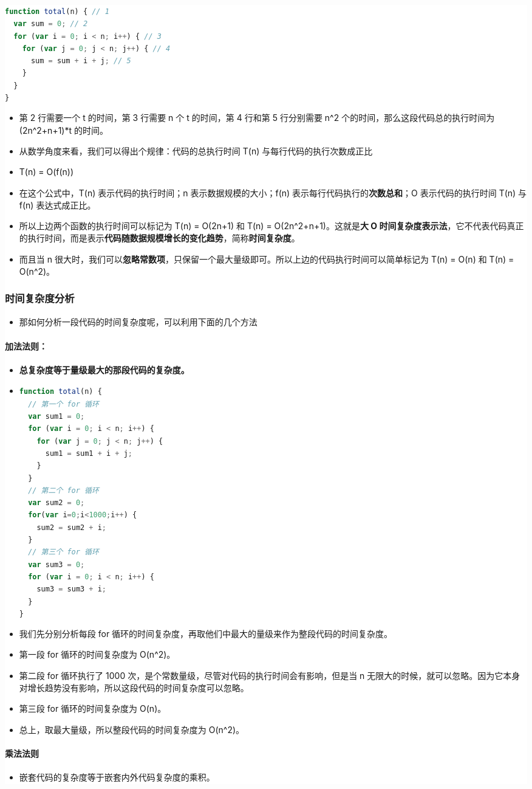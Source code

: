   ```js
  function total(n) { // 1
    var sum = 0; // 2
    for (var i = 0; i < n; i++) { // 3 
      for (var j = 0; j < n; j++) { // 4
        sum = sum + i + j; // 5
      }
    }
  }
  ```

- 第 2 行需要一个 t 的时间，第 3 行需要 n 个 t 的时间，第 4 行和第 5 行分别需要 n^2 个的时间，那么这段代码总的执行时间为 (2n^2+n+1)*t 的时间。

- 从数学角度来看，我们可以得出个规律：代码的总执行时间 T(n) 与每行代码的执行次数成正比

- T(n) = O(f(n))

- 在这个公式中，T(n) 表示代码的执行时间；n 表示数据规模的大小；f(n) 表示每行代码执行的**次数总和**；O 表示代码的执行时间 T(n) 与 f(n) 表达式成正比。

- 所以上边两个函数的执行时间可以标记为 T(n) = O(2n+1) 和 T(n) = O(2n^2+n+1)。这就是**大 O 时间复杂度表示法**，它不代表代码真正的执行时间，而是表示**代码随数据规模增长的变化趋势**，简称**时间复杂度**。

- 而且当 n 很大时，我们可以**忽略常数项**，只保留一个最大量级即可。所以上边的代码执行时间可以简单标记为 T(n) = O(n) 和 T(n) = O(n^2)。

### 时间复杂度分析

- 那如何分析一段代码的时间复杂度呢，可以利用下面的几个方法

#### **加法法则：**

- **总复杂度等于量级最大的那段代码的复杂度。**

- ```js
  function total(n) { 
    // 第一个 for 循环
    var sum1 = 0; 
    for (var i = 0; i < n; i++) {
      for (var j = 0; j < n; j++) {
        sum1 = sum1 + i + j; 
      }
    }
    // 第二个 for 循环
    var sum2 = 0;
    for(var i=0;i<1000;i++) {
      sum2 = sum2 + i;
    }
    // 第三个 for 循环
    var sum3 = 0;
    for (var i = 0; i < n; i++) {
      sum3 = sum3 + i;
    }
  }
  
  ```

- 我们先分别分析每段 for 循环的时间复杂度，再取他们中最大的量级来作为整段代码的时间复杂度。

- 第一段 for 循环的时间复杂度为 O(n^2)。

- 第二段 for 循环执行了 1000 次，是个常数量级，尽管对代码的执行时间会有影响，但是当 n 无限大的时候，就可以忽略。因为它本身对增长趋势没有影响，所以这段代码的时间复杂度可以忽略。

- 第三段 for 循环的时间复杂度为 O(n)。

- 总上，取最大量级，所以整段代码的时间复杂度为 O(n^2)。

#### 乘法法则

- 嵌套代码的复杂度等于嵌套内外代码复杂度的乘积。
  ```